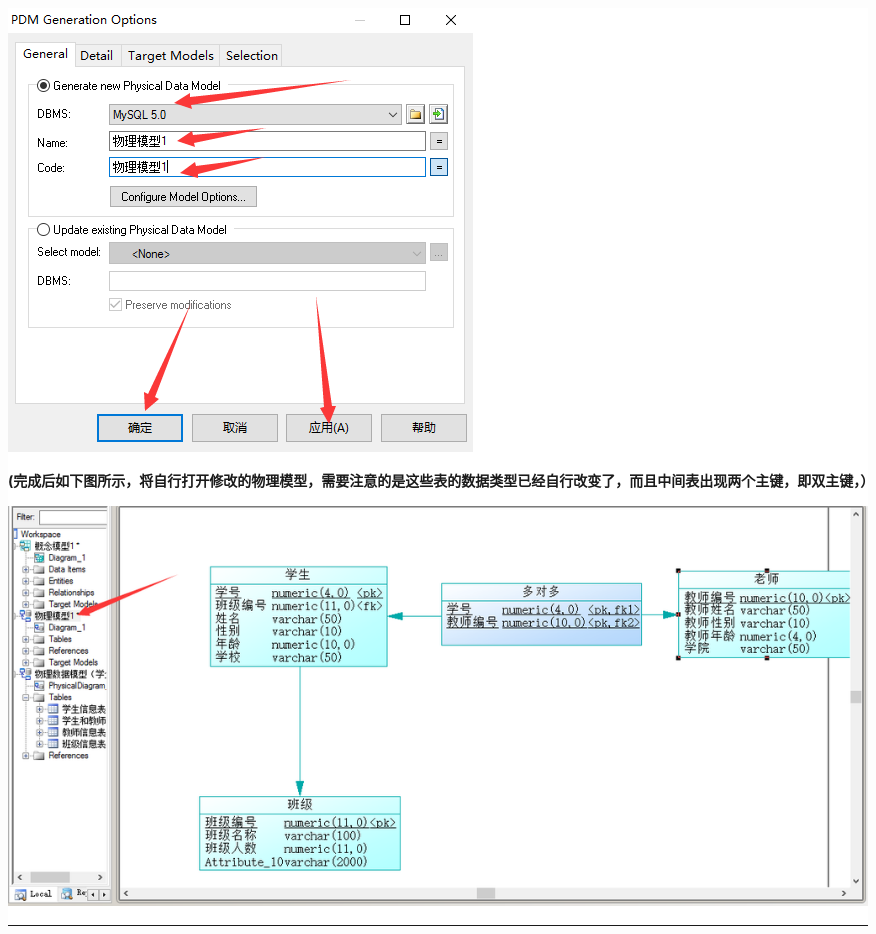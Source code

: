 ![img](PowerDesigner最基础的使用方法入门学习.assets/1002211-20161103155632908-972654048.png)

**(完成后如下图所示，将自行打开修改的物理模型，需要注意的是这些表的数据类型已经自行改变了，而且中间表出现两个主键，即双主键，）**

![img](PowerDesigner最基础的使用方法入门学习.assets/1002211-20161103155643158-1611039554.png)

 

------
